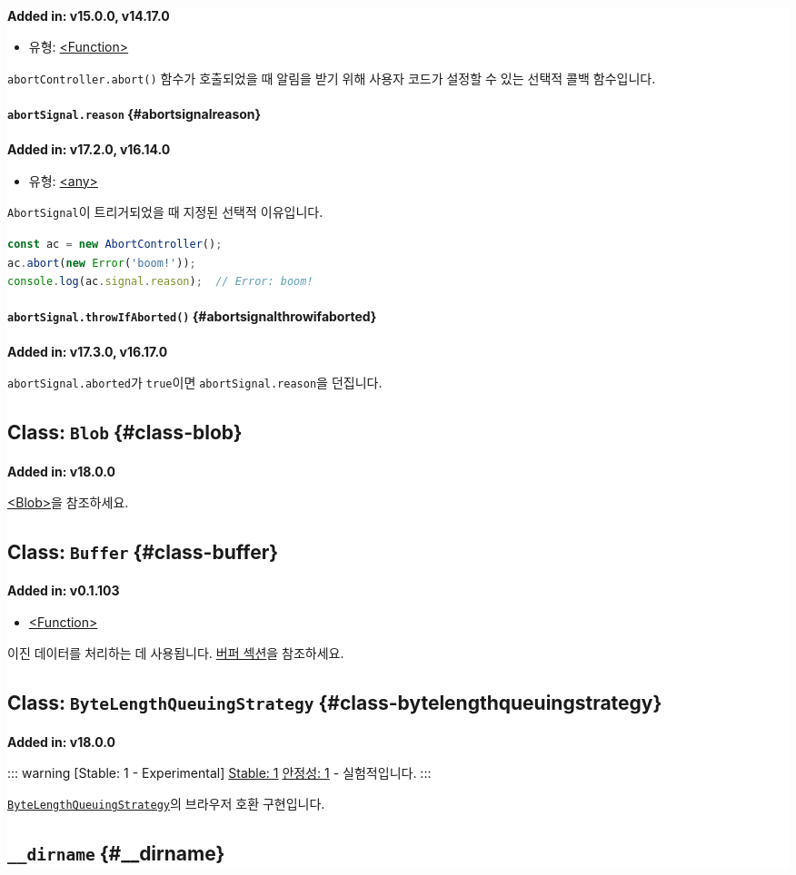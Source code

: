 **Added in: v15.0.0, v14.17.0**

- 유형: [\<Function\>](https://developer.mozilla.org/en-US/docs/Web/JavaScript/Reference/Global_Objects/Function)

`abortController.abort()` 함수가 호출되었을 때 알림을 받기 위해 사용자 코드가 설정할 수 있는 선택적 콜백 함수입니다.

#### `abortSignal.reason` {#abortsignalreason}

**Added in: v17.2.0, v16.14.0**

- 유형: [\<any\>](https://developer.mozilla.org/en-US/docs/Web/JavaScript/Data_structures#Data_types)

`AbortSignal`이 트리거되었을 때 지정된 선택적 이유입니다.

```js [ESM]
const ac = new AbortController();
ac.abort(new Error('boom!'));
console.log(ac.signal.reason);  // Error: boom!
```
#### `abortSignal.throwIfAborted()` {#abortsignalthrowifaborted}

**Added in: v17.3.0, v16.17.0**

`abortSignal.aborted`가 `true`이면 `abortSignal.reason`을 던집니다.

## Class: `Blob` {#class-blob}

**Added in: v18.0.0**

[\<Blob\>](/ko/nodejs/api/buffer#class-blob)을 참조하세요.

## Class: `Buffer` {#class-buffer}

**Added in: v0.1.103**

- [\<Function\>](https://developer.mozilla.org/en-US/docs/Web/JavaScript/Reference/Global_Objects/Function)

이진 데이터를 처리하는 데 사용됩니다. [버퍼 섹션](/ko/nodejs/api/buffer)을 참조하세요.

## Class: `ByteLengthQueuingStrategy` {#class-bytelengthqueuingstrategy}

**Added in: v18.0.0**

::: warning [Stable: 1 - Experimental]
[Stable: 1](/ko/nodejs/api/documentation#stability-index) [안정성: 1](/ko/nodejs/api/documentation#stability-index) - 실험적입니다.
:::

[`ByteLengthQueuingStrategy`](/ko/nodejs/api/webstreams#class-bytelengthqueuingstrategy)의 브라우저 호환 구현입니다.

## `__dirname` {#__dirname}
